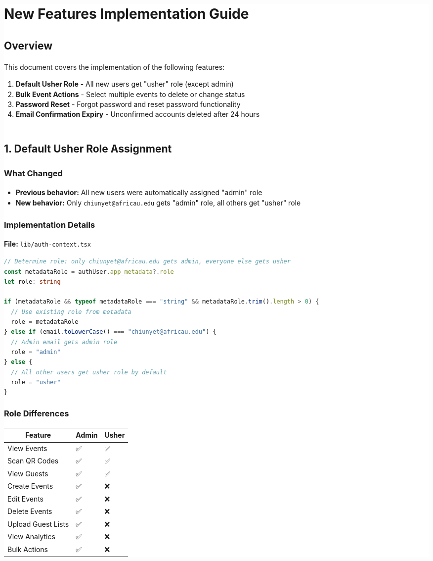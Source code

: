 # New Features Implementation Guide

## Overview
This document covers the implementation of the following features:
1. **Default Usher Role** - All new users get "usher" role (except admin)
2. **Bulk Event Actions** - Select multiple events to delete or change status
3. **Password Reset** - Forgot password and reset password functionality
4. **Email Confirmation Expiry** - Unconfirmed accounts deleted after 24 hours

---

## 1. Default Usher Role Assignment

### What Changed
- **Previous behavior:** All new users were automatically assigned "admin" role
- **New behavior:** Only `chiunyet@africau.edu` gets "admin" role, all others get "usher" role

### Implementation Details

**File:** `lib/auth-context.tsx`

```typescript
// Determine role: only chiunyet@africau.edu gets admin, everyone else gets usher
const metadataRole = authUser.app_metadata?.role
let role: string

if (metadataRole && typeof metadataRole === "string" && metadataRole.trim().length > 0) {
  // Use existing role from metadata
  role = metadataRole
} else if (email.toLowerCase() === "chiunyet@africau.edu") {
  // Admin email gets admin role
  role = "admin"
} else {
  // All other users get usher role by default
  role = "usher"
}
```

### Role Differences

| Feature | Admin | Usher |
|---------|-------|-------|
| View Events | ✅ | ✅ |
| Scan QR Codes | ✅ | ✅ |
| View Guests | ✅ | ✅ |
| Create Events | ✅ | ❌ |
| Edit Events | ✅ | ❌ |
| Delete Events | ✅ | ❌ |
| Upload Guest Lists | ✅ | ❌ |
| View Analytics | ✅ | ❌ |
| Bulk Actions | ✅ | ❌ |
